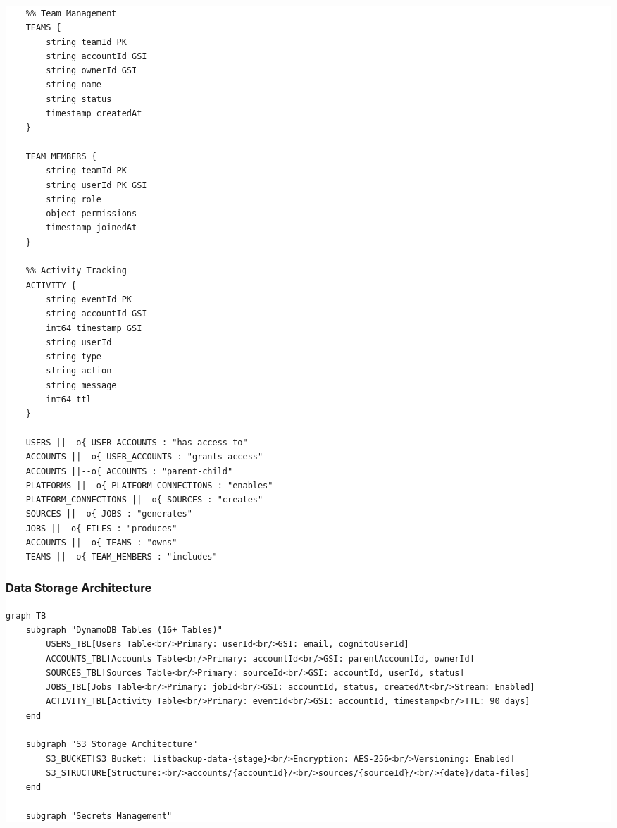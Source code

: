```mermaid
    %% Team Management
    TEAMS {
        string teamId PK
        string accountId GSI
        string ownerId GSI
        string name
        string status
        timestamp createdAt
    }
    
    TEAM_MEMBERS {
        string teamId PK
        string userId PK_GSI
        string role
        object permissions
        timestamp joinedAt
    }
    
    %% Activity Tracking
    ACTIVITY {
        string eventId PK
        string accountId GSI
        int64 timestamp GSI
        string userId
        string type
        string action
        string message
        int64 ttl
    }
    
    USERS ||--o{ USER_ACCOUNTS : "has access to"
    ACCOUNTS ||--o{ USER_ACCOUNTS : "grants access"
    ACCOUNTS ||--o{ ACCOUNTS : "parent-child"
    PLATFORMS ||--o{ PLATFORM_CONNECTIONS : "enables"
    PLATFORM_CONNECTIONS ||--o{ SOURCES : "creates"
    SOURCES ||--o{ JOBS : "generates"
    JOBS ||--o{ FILES : "produces"
    ACCOUNTS ||--o{ TEAMS : "owns"
    TEAMS ||--o{ TEAM_MEMBERS : "includes"
```

### Data Storage Architecture

```mermaid
graph TB
    subgraph "DynamoDB Tables (16+ Tables)"
        USERS_TBL[Users Table<br/>Primary: userId<br/>GSI: email, cognitoUserId]
        ACCOUNTS_TBL[Accounts Table<br/>Primary: accountId<br/>GSI: parentAccountId, ownerId]
        SOURCES_TBL[Sources Table<br/>Primary: sourceId<br/>GSI: accountId, userId, status]
        JOBS_TBL[Jobs Table<br/>Primary: jobId<br/>GSI: accountId, status, createdAt<br/>Stream: Enabled]
        ACTIVITY_TBL[Activity Table<br/>Primary: eventId<br/>GSI: accountId, timestamp<br/>TTL: 90 days]
    end
    
    subgraph "S3 Storage Architecture"
        S3_BUCKET[S3 Bucket: listbackup-data-{stage}<br/>Encryption: AES-256<br/>Versioning: Enabled]
        S3_STRUCTURE[Structure:<br/>accounts/{accountId}/<br/>sources/{sourceId}/<br/>{date}/data-files]
    end
    
    subgraph "Secrets Management"
```
